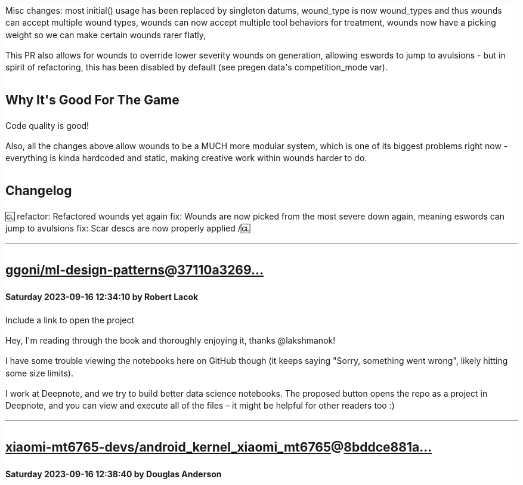 Misc changes: most initial() usage has been replaced by singleton
datums, wound_type is now wound_types and thus wounds can accept
multiple wound types, wounds can now accept multiple tool behaviors for
treatment, wounds now have a picking weight so we can make certain
wounds rarer flatly,

This PR also allows for wounds to override lower severity wounds on
generation, allowing eswords to jump to avulsions - but in spirit of
refactoring, this has been disabled by default (see pregen data's
competition_mode var).
## Why It's Good For The Game

Code quality is good!

Also, all the changes above allow wounds to be a MUCH more modular
system, which is one of its biggest problems right now - everything is
kinda hardcoded and static, making creative work within wounds harder to
do.

## Changelog
:cl:
refactor: Refactored wounds yet again
fix: Wounds are now picked from the most severe down again, meaning
eswords can jump to avulsions
fix: Scar descs are now properly applied
/:cl:

---
## [ggoni/ml-design-patterns](https://github.com/ggoni/ml-design-patterns)@[37110a3269...](https://github.com/ggoni/ml-design-patterns/commit/37110a32691d8c63d3c52b842c36e84a3128a9fe)
#### Saturday 2023-09-16 12:34:10 by Robert Lacok

Include a link to open the project 

Hey, I'm reading through the book and thoroughly enjoying it, thanks @lakshmanok! 

I have some trouble viewing the notebooks here on GitHub though (it keeps saying "Sorry, something went wrong", likely hitting some size limits).

I work at Deepnote, and we try to build better data science notebooks. The proposed button opens the repo as a project in Deepnote, and you can view and execute all of the files – it might be helpful for other readers too :)

---
## [xiaomi-mt6765-devs/android_kernel_xiaomi_mt6765](https://github.com/xiaomi-mt6765-devs/android_kernel_xiaomi_mt6765)@[8bddce881a...](https://github.com/xiaomi-mt6765-devs/android_kernel_xiaomi_mt6765/commit/8bddce881ac1ab6dd3da2e1504601eeb2e84b170)
#### Saturday 2023-09-16 12:38:40 by Douglas Anderson
